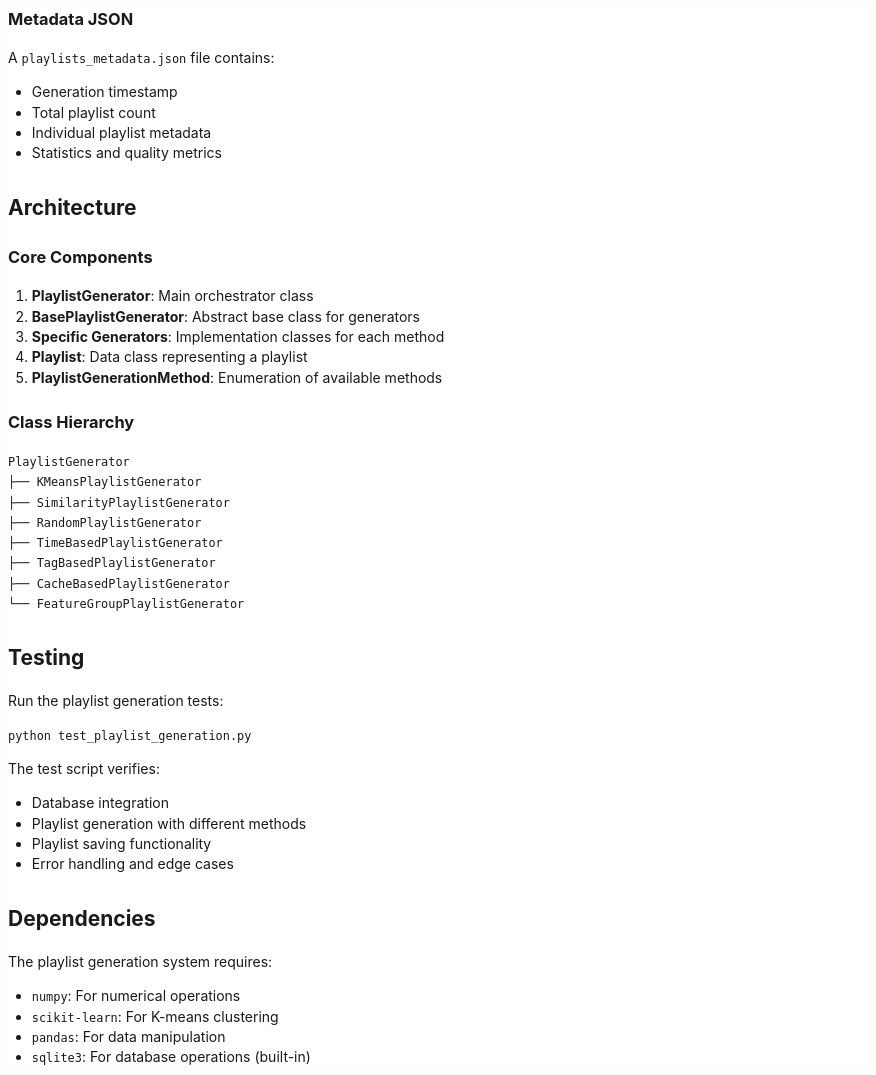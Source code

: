 ### Metadata JSON

A `playlists_metadata.json` file contains:
- Generation timestamp
- Total playlist count
- Individual playlist metadata
- Statistics and quality metrics

## Architecture

### Core Components

1. **PlaylistGenerator**: Main orchestrator class
2. **BasePlaylistGenerator**: Abstract base class for generators
3. **Specific Generators**: Implementation classes for each method
4. **Playlist**: Data class representing a playlist
5. **PlaylistGenerationMethod**: Enumeration of available methods

### Class Hierarchy

```
PlaylistGenerator
├── KMeansPlaylistGenerator
├── SimilarityPlaylistGenerator
├── RandomPlaylistGenerator
├── TimeBasedPlaylistGenerator
├── TagBasedPlaylistGenerator
├── CacheBasedPlaylistGenerator
└── FeatureGroupPlaylistGenerator
```

## Testing

Run the playlist generation tests:

```bash
python test_playlist_generation.py
```

The test script verifies:
- Database integration
- Playlist generation with different methods
- Playlist saving functionality
- Error handling and edge cases

## Dependencies

The playlist generation system requires:
- `numpy`: For numerical operations
- `scikit-learn`: For K-means clustering
- `pandas`: For data manipulation
- `sqlite3`: For database operations (built-in)
